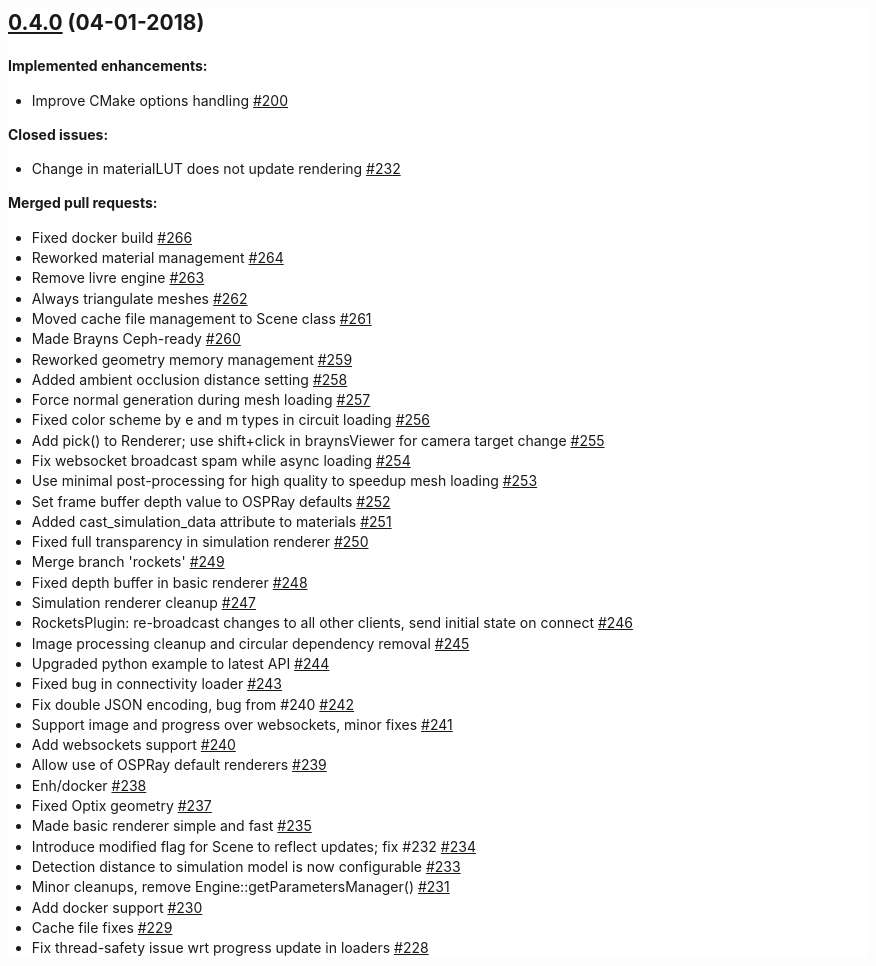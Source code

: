 ## [0.4.0](https://github.com/BlueBrain/Brayns/tree/0.4.0) (04-01-2018)

**Implemented enhancements:**

- Improve CMake options handling [\#200](https://github.com/BlueBrain/Brayns/issues/200)

**Closed issues:**

- Change in materialLUT does not update rendering [\#232](https://github.com/BlueBrain/Brayns/issues/232)

**Merged pull requests:**

- Fixed docker build [\#266](https://github.com/BlueBrain/Brayns/pull/266)
- Reworked material management [\#264](https://github.com/BlueBrain/Brayns/pull/264)
- Remove livre engine [\#263](https://github.com/BlueBrain/Brayns/pull/263)
- Always triangulate meshes [\#262](https://github.com/BlueBrain/Brayns/pull/262)
- Moved cache file management to Scene class [\#261](https://github.com/BlueBrain/Brayns/pull/261)
- Made Brayns Ceph-ready [\#260](https://github.com/BlueBrain/Brayns/pull/260)
- Reworked geometry memory management [\#259](https://github.com/BlueBrain/Brayns/pull/259)
- Added ambient occlusion distance setting [\#258](https://github.com/BlueBrain/Brayns/pull/258)
- Force normal generation during mesh loading [\#257](https://github.com/BlueBrain/Brayns/pull/257)
- Fixed color scheme by e and m types in circuit loading [\#256](https://github.com/BlueBrain/Brayns/pull/256)
- Add pick\(\) to Renderer; use shift+click in braynsViewer for camera target change [\#255](https://github.com/BlueBrain/Brayns/pull/255)
- Fix websocket broadcast spam while async loading [\#254](https://github.com/BlueBrain/Brayns/pull/254)
- Use minimal post-processing for high quality to speedup mesh loading [\#253](https://github.com/BlueBrain/Brayns/pull/253)
- Set frame buffer depth value to OSPRay defaults [\#252](https://github.com/BlueBrain/Brayns/pull/252)
- Added cast\_simulation\_data attribute to materials [\#251](https://github.com/BlueBrain/Brayns/pull/251)
- Fixed full transparency in simulation renderer [\#250](https://github.com/BlueBrain/Brayns/pull/250)
- Merge branch 'rockets' [\#249](https://github.com/BlueBrain/Brayns/pull/249)
- Fixed depth buffer in basic renderer [\#248](https://github.com/BlueBrain/Brayns/pull/248)
- Simulation renderer cleanup [\#247](https://github.com/BlueBrain/Brayns/pull/247)
- RocketsPlugin: re-broadcast changes to all other clients, send initial state on connect [\#246](https://github.com/BlueBrain/Brayns/pull/246)
- Image processing cleanup and circular dependency removal [\#245](https://github.com/BlueBrain/Brayns/pull/245)
- Upgraded python example to latest API [\#244](https://github.com/BlueBrain/Brayns/pull/244)
- Fixed bug in connectivity loader [\#243](https://github.com/BlueBrain/Brayns/pull/243)
- Fix double JSON encoding, bug from \#240 [\#242](https://github.com/BlueBrain/Brayns/pull/242)
- Support image and progress over websockets, minor fixes [\#241](https://github.com/BlueBrain/Brayns/pull/241)
- Add websockets support [\#240](https://github.com/BlueBrain/Brayns/pull/240)
- Allow use of OSPRay default renderers [\#239](https://github.com/BlueBrain/Brayns/pull/239)
- Enh/docker [\#238](https://github.com/BlueBrain/Brayns/pull/238)
- Fixed Optix geometry [\#237](https://github.com/BlueBrain/Brayns/pull/237)
- Made basic renderer simple and fast [\#235](https://github.com/BlueBrain/Brayns/pull/235)
- Introduce modified flag for Scene to reflect updates; fix \#232 [\#234](https://github.com/BlueBrain/Brayns/pull/234)
- Detection distance to simulation model is now configurable [\#233](https://github.com/BlueBrain/Brayns/pull/233)
- Minor cleanups, remove Engine::getParametersManager\(\) [\#231](https://github.com/BlueBrain/Brayns/pull/231)
- Add docker support [\#230](https://github.com/BlueBrain/Brayns/pull/230)
- Cache file fixes [\#229](https://github.com/BlueBrain/Brayns/pull/229)
- Fix thread-safety issue wrt progress update in loaders [\#228](https://github.com/BlueBrain/Brayns/pull/228)